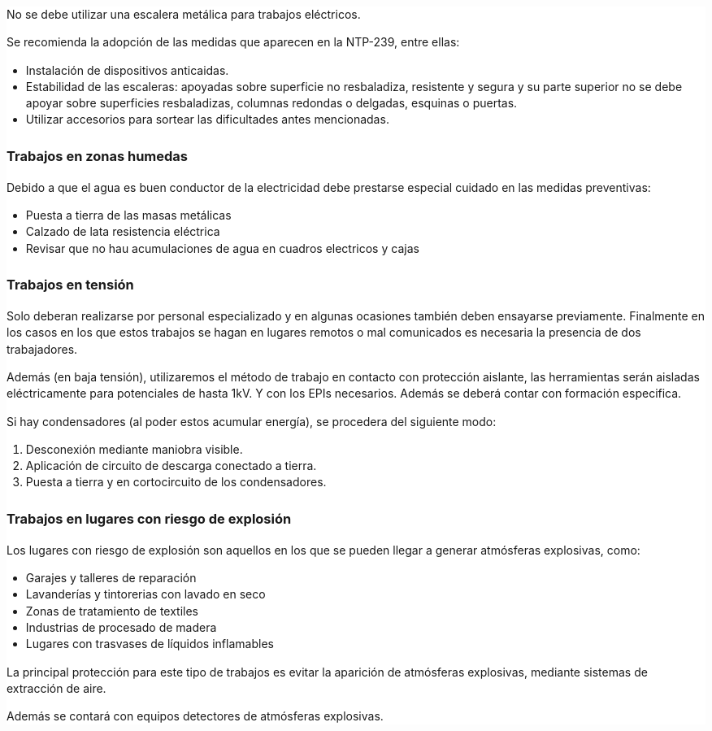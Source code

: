 No se debe utilizar una escalera metálica para trabajos eléctricos.

Se recomienda la adopción de las medidas que aparecen en la NTP-239,
entre ellas:

- Instalación de dispositivos anticaidas.
- Estabilidad de las escaleras: apoyadas sobre superficie no
resbaladiza, resistente y segura y su parte superior no se debe apoyar 
sobre superficies resbaladizas, columnas redondas o delgadas, esquinas o
puertas.
- Utilizar accesorios para sortear las dificultades antes mencionadas.


### Trabajos en zonas humedas
Debido a que el agua es buen conductor de la electricidad debe
prestarse especial cuidado en las medidas preventivas:

- Puesta a tierra de las masas metálicas
- Calzado de lata resistencia eléctrica
- Revisar que no hau acumulaciones de agua en cuadros electricos y cajas


### Trabajos en tensión
Solo deberan realizarse por personal especializado y en algunas 
ocasiones también deben ensayarse previamente. Finalmente en los casos
en los que estos trabajos se hagan en lugares remotos o mal comunicados
es necesaria la presencia de dos trabajadores.

Además (en baja tensión), utilizaremos el método de trabajo en contacto
con protección aislante, las herramientas serán aisladas eléctricamente
para potenciales de hasta 1kV. Y con los EPIs necesarios. Además se
deberá contar con formación especifica.

Si hay condensadores (al poder estos acumular energía), se procedera del
siguiente modo:

1. Desconexión mediante maniobra visible.
2. Aplicación de circuito de descarga conectado a tierra.
3. Puesta a tierra y en cortocircuito de los condensadores.


### Trabajos en lugares con riesgo de explosión
Los lugares con riesgo de explosión son aquellos en los que se pueden
llegar a generar atmósferas explosivas, como:

* Garajes y talleres de reparación
* Lavanderías y tintorerias con lavado en seco
* Zonas de tratamiento de textiles
* Industrias de procesado de madera
* Lugares con trasvases de líquidos inflamables

La principal protección para este tipo de trabajos es evitar la
aparición de atmósferas explosivas, mediante sistemas de extracción de 
aire.

Además se contará con equipos detectores de atmósferas explosivas.
